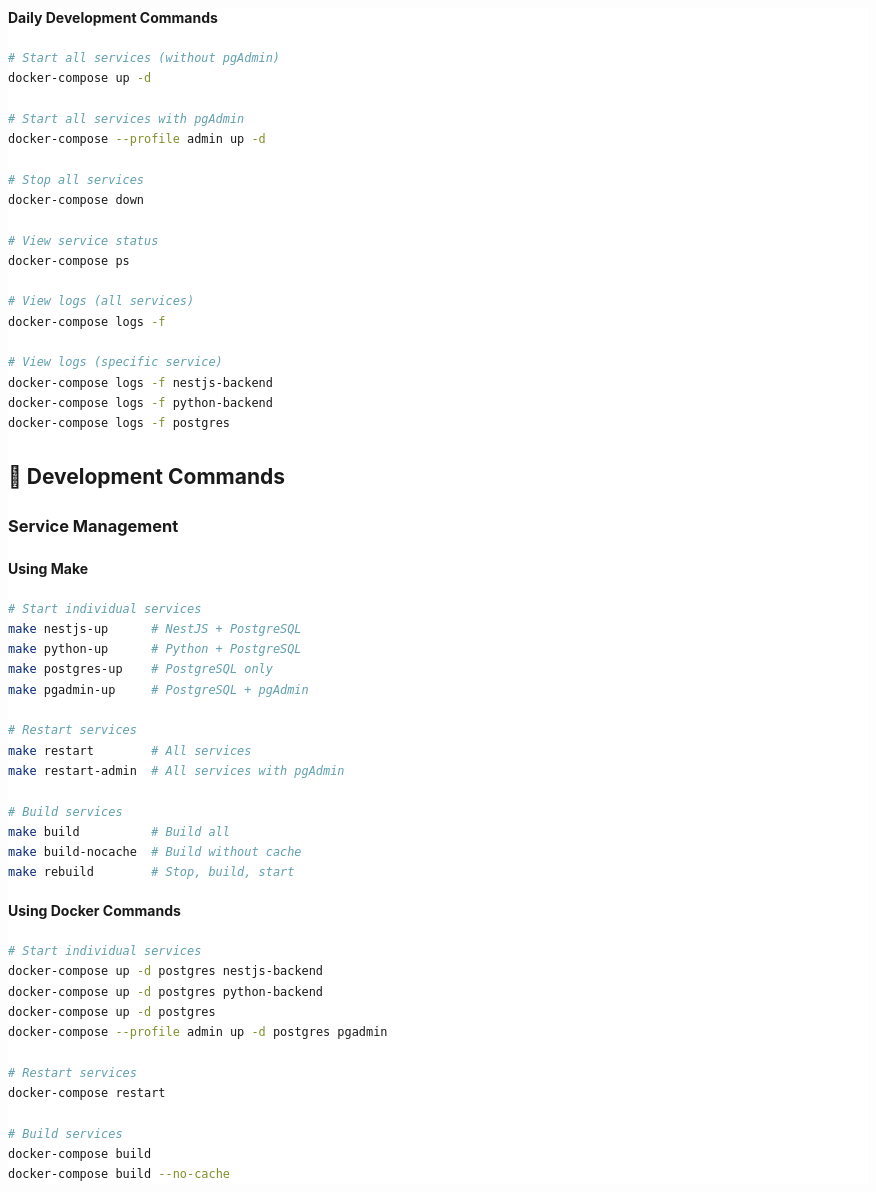 #### Daily Development Commands
```bash
# Start all services (without pgAdmin)
docker-compose up -d

# Start all services with pgAdmin
docker-compose --profile admin up -d

# Stop all services
docker-compose down

# View service status
docker-compose ps

# View logs (all services)
docker-compose logs -f

# View logs (specific service)
docker-compose logs -f nestjs-backend
docker-compose logs -f python-backend
docker-compose logs -f postgres
```

## 🔧 Development Commands

### Service Management

#### Using Make
```bash
# Start individual services
make nestjs-up      # NestJS + PostgreSQL
make python-up      # Python + PostgreSQL
make postgres-up    # PostgreSQL only
make pgadmin-up     # PostgreSQL + pgAdmin

# Restart services
make restart        # All services
make restart-admin  # All services with pgAdmin

# Build services
make build          # Build all
make build-nocache  # Build without cache
make rebuild        # Stop, build, start
```

#### Using Docker Commands
```bash
# Start individual services
docker-compose up -d postgres nestjs-backend
docker-compose up -d postgres python-backend
docker-compose up -d postgres
docker-compose --profile admin up -d postgres pgadmin

# Restart services
docker-compose restart

# Build services
docker-compose build
docker-compose build --no-cache
```
